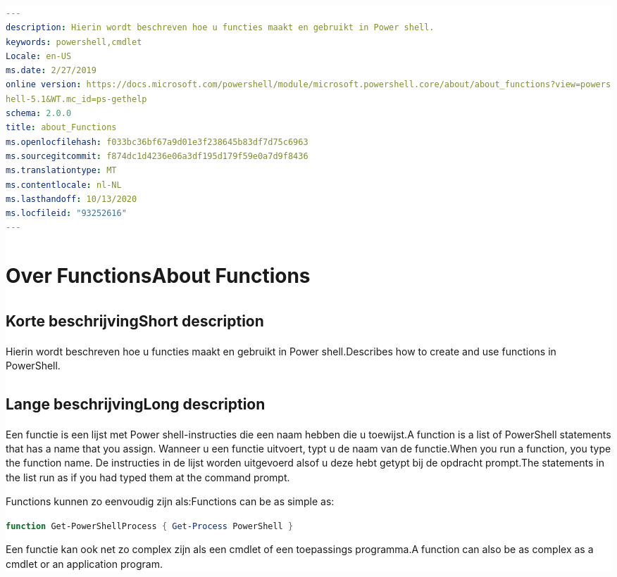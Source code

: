 ```yaml
---
description: Hierin wordt beschreven hoe u functies maakt en gebruikt in Power shell.
keywords: powershell,cmdlet
Locale: en-US
ms.date: 2/27/2019
online version: https://docs.microsoft.com/powershell/module/microsoft.powershell.core/about/about_functions?view=powershell-5.1&WT.mc_id=ps-gethelp
schema: 2.0.0
title: about_Functions
ms.openlocfilehash: f033bc36bf67a9d01e3f238645b83df7d75c6963
ms.sourcegitcommit: f874dc1d4236e06a3df195d179f59e0a7d9f8436
ms.translationtype: MT
ms.contentlocale: nl-NL
ms.lasthandoff: 10/13/2020
ms.locfileid: "93252616"
---
```

# <a name="about-functions"></a><span data-ttu-id="0a3ec-104">Over Functions</span><span class="sxs-lookup"><span data-stu-id="0a3ec-104">About Functions</span></span>

## <a name="short-description"></a><span data-ttu-id="0a3ec-105">Korte beschrijving</span><span class="sxs-lookup"><span data-stu-id="0a3ec-105">Short description</span></span>

<span data-ttu-id="0a3ec-106">Hierin wordt beschreven hoe u functies maakt en gebruikt in Power shell.</span><span class="sxs-lookup"><span data-stu-id="0a3ec-106">Describes how to create and use functions in PowerShell.</span></span>

## <a name="long-description"></a><span data-ttu-id="0a3ec-107">Lange beschrijving</span><span class="sxs-lookup"><span data-stu-id="0a3ec-107">Long description</span></span>

<span data-ttu-id="0a3ec-108">Een functie is een lijst met Power shell-instructies die een naam hebben die u toewijst.</span><span class="sxs-lookup"><span data-stu-id="0a3ec-108">A function is a list of PowerShell statements that has a name that you assign.</span></span> <span data-ttu-id="0a3ec-109">Wanneer u een functie uitvoert, typt u de naam van de functie.</span><span class="sxs-lookup"><span data-stu-id="0a3ec-109">When you run a function, you type the function name.</span></span> <span data-ttu-id="0a3ec-110">De instructies in de lijst worden uitgevoerd alsof u deze hebt getypt bij de opdracht prompt.</span><span class="sxs-lookup"><span data-stu-id="0a3ec-110">The statements in the list run as if you had typed them at the command prompt.</span></span>

<span data-ttu-id="0a3ec-111">Functions kunnen zo eenvoudig zijn als:</span><span class="sxs-lookup"><span data-stu-id="0a3ec-111">Functions can be as simple as:</span></span>

```powershell
function Get-PowerShellProcess { Get-Process PowerShell }
```

<span data-ttu-id="0a3ec-112">Een functie kan ook net zo complex zijn als een cmdlet of een toepassings programma.</span><span class="sxs-lookup"><span data-stu-id="0a3ec-112">A function can also be as complex as a cmdlet or an application program.</span></span>
